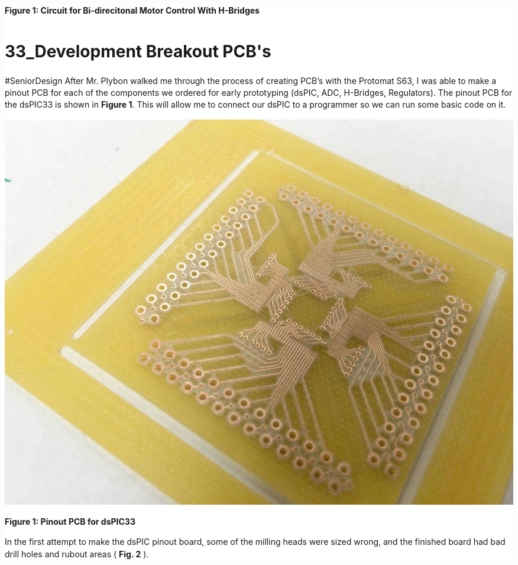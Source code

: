 **Figure 1: Circuit for Bi-direcitonal Motor Control With H-Bridges**

# 33_Development Breakout PCB's
#SeniorDesign
After Mr. Plybon walked me through the process of creating PCB’s with the Protomat S63, I was able to make a pinout PCB for each of the components we ordered for early prototyping (dsPIC, ADC, H-Bridges, Regulators). The pinout PCB for the dsPIC33 is shown in **Figure 1**. This will allow me to connect our dsPIC to a programmer so we can run some basic code on it. 

![](assets/IMG_20151118_221925.jpg)

**Figure 1: Pinout PCB for dsPIC33**
 
 
 
 
In the first attempt to make the dsPIC pinout board, some of the milling heads were sized wrong, and the finished board had bad drill holes and rubout areas ( **Fig. 2** ). 
